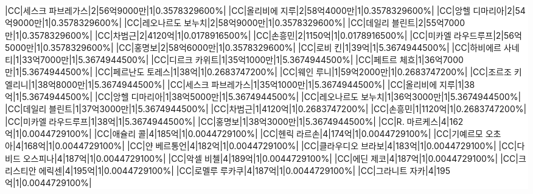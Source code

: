 |CC|세스크 파브레가스|2|56억9000만|1|0.3578329600%|
|CC|올리비에 지루|2|58억4000만|1|0.3578329600%|
|CC|앙헬 디마리아|2|54억9000만|1|0.3578329600%|
|CC|레오나르도 보누치|2|58억9000만|1|0.3578329600%|
|CC|데일리 블린트|2|55억7000만|1|0.3578329600%|
|CC|차범근|2|4120억|1|0.0178916500%|
|CC|손흥민|2|1150억|1|0.0178916500%|
|CC|미카엘 라우드루프|2|56억5000만|1|0.3578329600%|
|CC|홍명보|2|58억6000만|1|0.3578329600%|
|CC|로비 킨|1|39억|1|5.3674944500%|
|CC|하비에르 사네티|1|33억7000만|1|5.3674944500%|
|CC|디르크 카위트|1|35억1000만|1|5.3674944500%|
|CC|페트르 체흐|1|36억7000만|1|5.3674944500%|
|CC|페르난도 토레스|1|38억|1|0.2683747200%|
|CC|웨인 루니|1|59억2000만|1|0.2683747200%|
|CC|조르조 키엘리니|1|38억8000만|1|5.3674944500%|
|CC|세스크 파브레가스|1|35억1000만|1|5.3674944500%|
|CC|올리비에 지루|1|38억|1|5.3674944500%|
|CC|앙헬 디마리아|1|38억5000만|1|5.3674944500%|
|CC|레오나르도 보누치|1|36억3000만|1|5.3674944500%|
|CC|데일리 블린트|1|37억3000만|1|5.3674944500%|
|CC|차범근|1|4120억|1|0.2683747200%|
|CC|손흥민|1|1120억|1|0.2683747200%|
|CC|미카엘 라우드루프|1|38억|1|5.3674944500%|
|CC|홍명보|1|38억3000만|1|5.3674944500%|
|CC|R. 마르케스|4|162억|1|0.0044729100%|
|CC|애슐리 콜|4|185억|1|0.0044729100%|
|CC|헨릭 라르손|4|174억|1|0.0044729100%|
|CC|기예르모 오초아|4|168억|1|0.0044729100%|
|CC|얀 베르통언|4|182억|1|0.0044729100%|
|CC|클라우디오 브라보|4|183억|1|0.0044729100%|
|CC|다비드 오스피나|4|187억|1|0.0044729100%|
|CC|악셀 비첼|4|189억|1|0.0044729100%|
|CC|에딘 제코|4|187억|1|0.0044729100%|
|CC|크리스티안 에릭센|4|195억|1|0.0044729100%|
|CC|로멜루 루카쿠|4|187억|1|0.0044729100%|
|CC|그라니트 자카|4|195억|1|0.0044729100%|